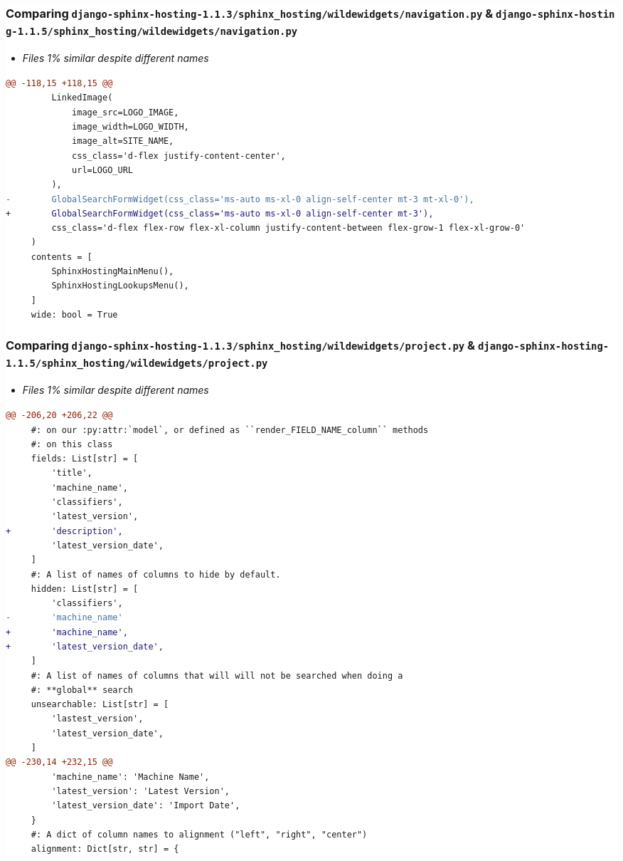 ### Comparing `django-sphinx-hosting-1.1.3/sphinx_hosting/wildewidgets/navigation.py` & `django-sphinx-hosting-1.1.5/sphinx_hosting/wildewidgets/navigation.py`

 * *Files 1% similar despite different names*

```diff
@@ -118,15 +118,15 @@
         LinkedImage(
             image_src=LOGO_IMAGE,
             image_width=LOGO_WIDTH,
             image_alt=SITE_NAME,
             css_class='d-flex justify-content-center',
             url=LOGO_URL
         ),
-        GlobalSearchFormWidget(css_class='ms-auto ms-xl-0 align-self-center mt-3 mt-xl-0'),
+        GlobalSearchFormWidget(css_class='ms-auto ms-xl-0 align-self-center mt-3'),
         css_class='d-flex flex-row flex-xl-column justify-content-between flex-grow-1 flex-xl-grow-0'
     )
     contents = [
         SphinxHostingMainMenu(),
         SphinxHostingLookupsMenu(),
     ]
     wide: bool = True
```

### Comparing `django-sphinx-hosting-1.1.3/sphinx_hosting/wildewidgets/project.py` & `django-sphinx-hosting-1.1.5/sphinx_hosting/wildewidgets/project.py`

 * *Files 1% similar despite different names*

```diff
@@ -206,20 +206,22 @@
     #: on our :py:attr:`model`, or defined as ``render_FIELD_NAME_column`` methods
     #: on this class
     fields: List[str] = [
         'title',
         'machine_name',
         'classifiers',
         'latest_version',
+        'description',
         'latest_version_date',
     ]
     #: A list of names of columns to hide by default.
     hidden: List[str] = [
         'classifiers',
-        'machine_name'
+        'machine_name',
+        'latest_version_date',
     ]
     #: A list of names of columns that will will not be searched when doing a
     #: **global** search
     unsearchable: List[str] = [
         'lastest_version',
         'latest_version_date',
     ]
@@ -230,14 +232,15 @@
         'machine_name': 'Machine Name',
         'latest_version': 'Latest Version',
         'latest_version_date': 'Import Date',
     }
     #: A dict of column names to alignment ("left", "right", "center")
     alignment: Dict[str, str] = {
```